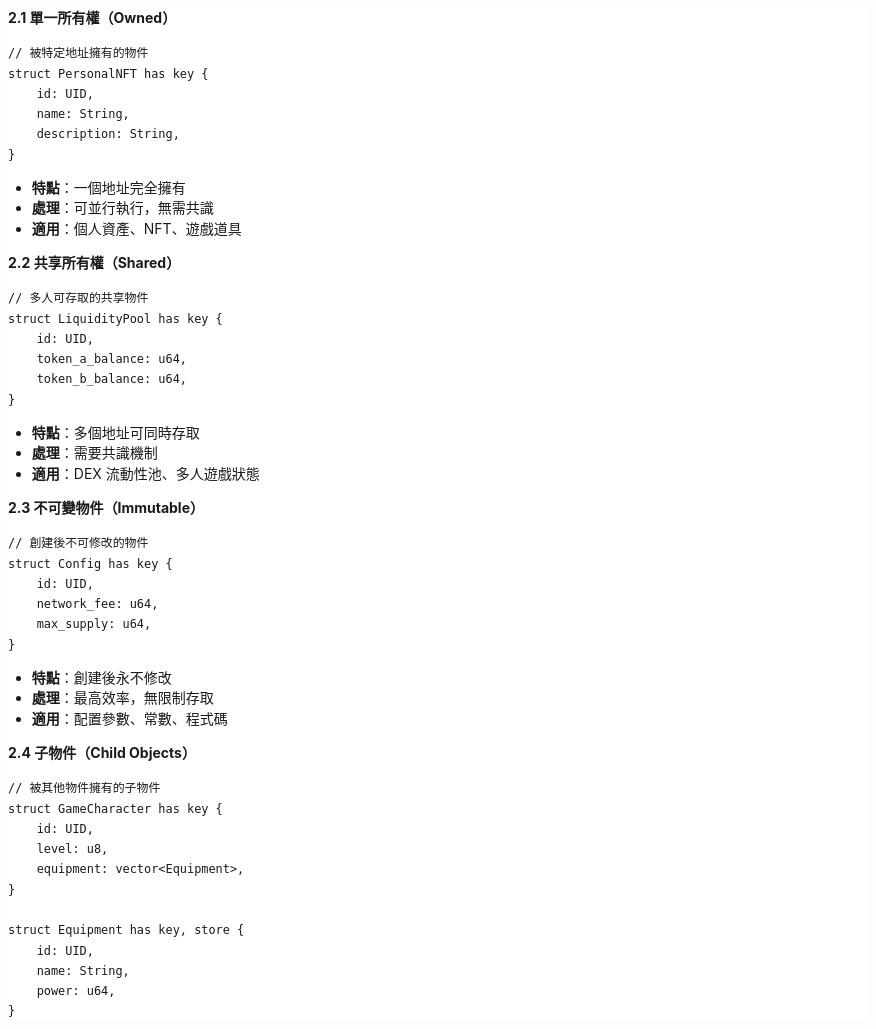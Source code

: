 **2.1 單一所有權（Owned）**

```move
// 被特定地址擁有的物件
struct PersonalNFT has key {
    id: UID,
    name: String,
    description: String,
}
```

-   **特點**：一個地址完全擁有
-   **處理**：可並行執行，無需共識
-   **適用**：個人資產、NFT、遊戲道具

**2.2 共享所有權（Shared）**

```move
// 多人可存取的共享物件
struct LiquidityPool has key {
    id: UID,
    token_a_balance: u64,
    token_b_balance: u64,
}
```

-   **特點**：多個地址可同時存取
-   **處理**：需要共識機制
-   **適用**：DEX 流動性池、多人遊戲狀態

**2.3 不可變物件（Immutable）**

```move
// 創建後不可修改的物件
struct Config has key {
    id: UID,
    network_fee: u64,
    max_supply: u64,
}
```

-   **特點**：創建後永不修改
-   **處理**：最高效率，無限制存取
-   **適用**：配置參數、常數、程式碼

**2.4 子物件（Child Objects）**

```move
// 被其他物件擁有的子物件
struct GameCharacter has key {
    id: UID,
    level: u8,
    equipment: vector<Equipment>,
}

struct Equipment has key, store {
    id: UID,
    name: String,
    power: u64,
}
```
